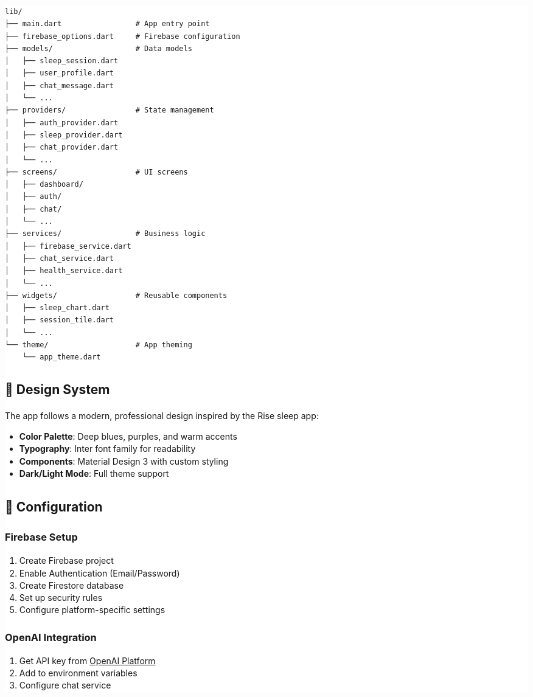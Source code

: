 ```
lib/
├── main.dart                 # App entry point
├── firebase_options.dart     # Firebase configuration
├── models/                   # Data models
│   ├── sleep_session.dart
│   ├── user_profile.dart
│   ├── chat_message.dart
│   └── ...
├── providers/                # State management
│   ├── auth_provider.dart
│   ├── sleep_provider.dart
│   ├── chat_provider.dart
│   └── ...
├── screens/                  # UI screens
│   ├── dashboard/
│   ├── auth/
│   ├── chat/
│   └── ...
├── services/                 # Business logic
│   ├── firebase_service.dart
│   ├── chat_service.dart
│   ├── health_service.dart
│   └── ...
├── widgets/                  # Reusable components
│   ├── sleep_chart.dart
│   ├── session_tile.dart
│   └── ...
└── theme/                    # App theming
    └── app_theme.dart
```

## 🎨 Design System

The app follows a modern, professional design inspired by the Rise sleep app:

- **Color Palette**: Deep blues, purples, and warm accents
- **Typography**: Inter font family for readability
- **Components**: Material Design 3 with custom styling
- **Dark/Light Mode**: Full theme support

## 🔧 Configuration

### Firebase Setup
1. Create Firebase project
2. Enable Authentication (Email/Password)
3. Create Firestore database
4. Set up security rules
5. Configure platform-specific settings

### OpenAI Integration
1. Get API key from [OpenAI Platform](https://platform.openai.com/)
2. Add to environment variables
3. Configure chat service

